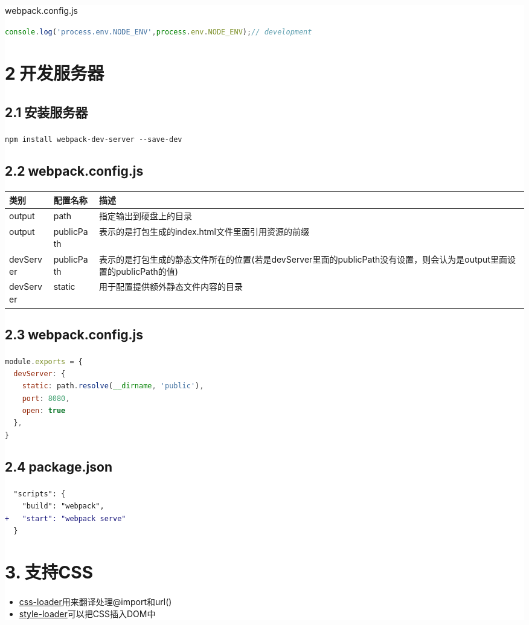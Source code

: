 webpack.config.js

```js
console.log('process.env.NODE_ENV',process.env.NODE_ENV);// development
```

# 2 开发服务器

## 2.1 安装服务器

```shell
npm install webpack-dev-server --save-dev
```

## 2.2 webpack.config.js

| 类别      | 配置名称   | 描述                                                         |
| :-------- | :--------- | :----------------------------------------------------------- |
| output    | path       | 指定输出到硬盘上的目录                                       |
| output    | publicPath | 表示的是打包生成的index.html文件里面引用资源的前缀           |
| devServer | publicPath | 表示的是打包生成的静态文件所在的位置(若是devServer里面的publicPath没有设置，则会认为是output里面设置的publicPath的值) |
| devServer | static     | 用于配置提供额外静态文件内容的目录                           |

## 2.3 webpack.config.js

```js
module.exports = {
  devServer: {
    static: path.resolve(__dirname, 'public'),
    port: 8080,
    open: true
  },
}
```

## 2.4 package.json

```diff
  "scripts": {
    "build": "webpack",
+   "start": "webpack serve"
  }
```

# 3. 支持CSS

- [css-loader](https://www.npmjs.com/package/css-loader)用来翻译处理@import和url()
- [style-loader](https://www.npmjs.com/package/style-loader)可以把CSS插入DOM中
